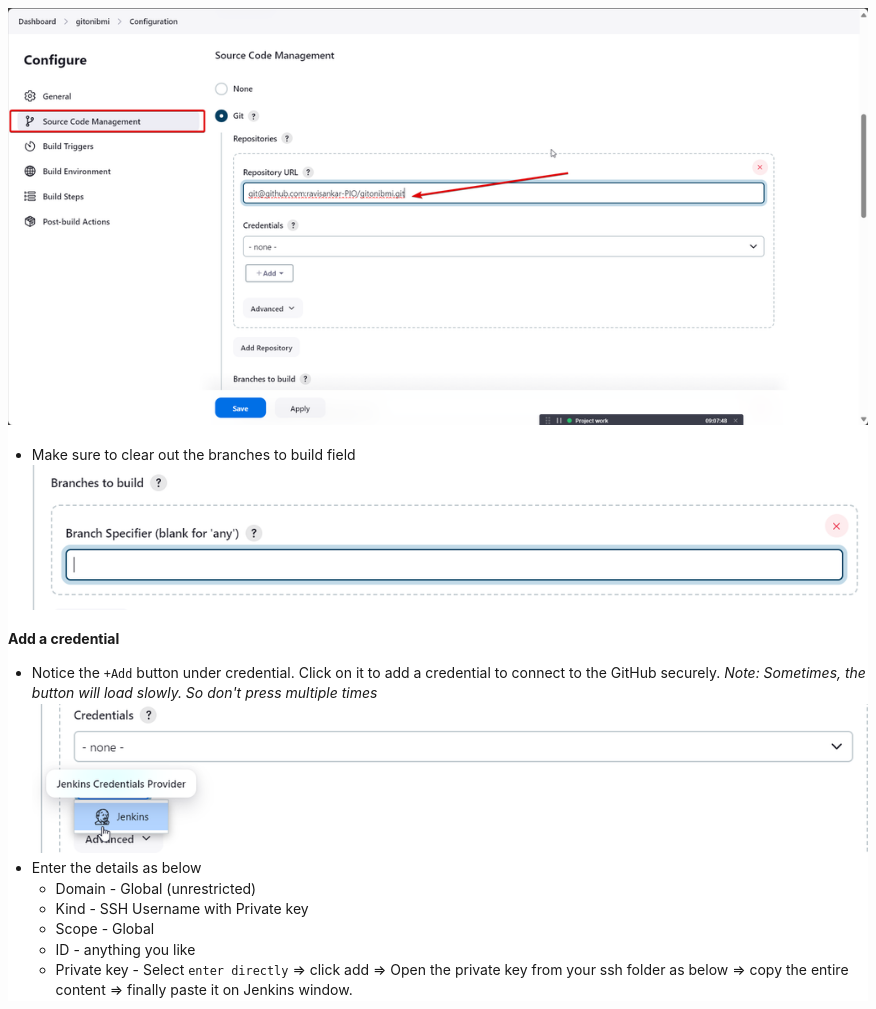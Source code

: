   ![alt text](images/image-72.png)
- Make sure to clear out the branches to build field
  ![alt text](images/image-81.png)

**Add a credential**
- Notice the `+Add` button under credential. Click on it to add a credential to connect to the GitHub securely.
  *Note: Sometimes, the button will load slowly. So don't press multiple times*
  ![alt text](images/image-73.png)
- Enter the details as below
  - Domain - Global (unrestricted)
  - Kind - SSH Username with Private key
  - Scope - Global
  - ID - anything you like
  - Private key - Select `enter directly` => click add => Open the private key from your ssh folder as below => copy the entire content => finally paste it on Jenkins window.